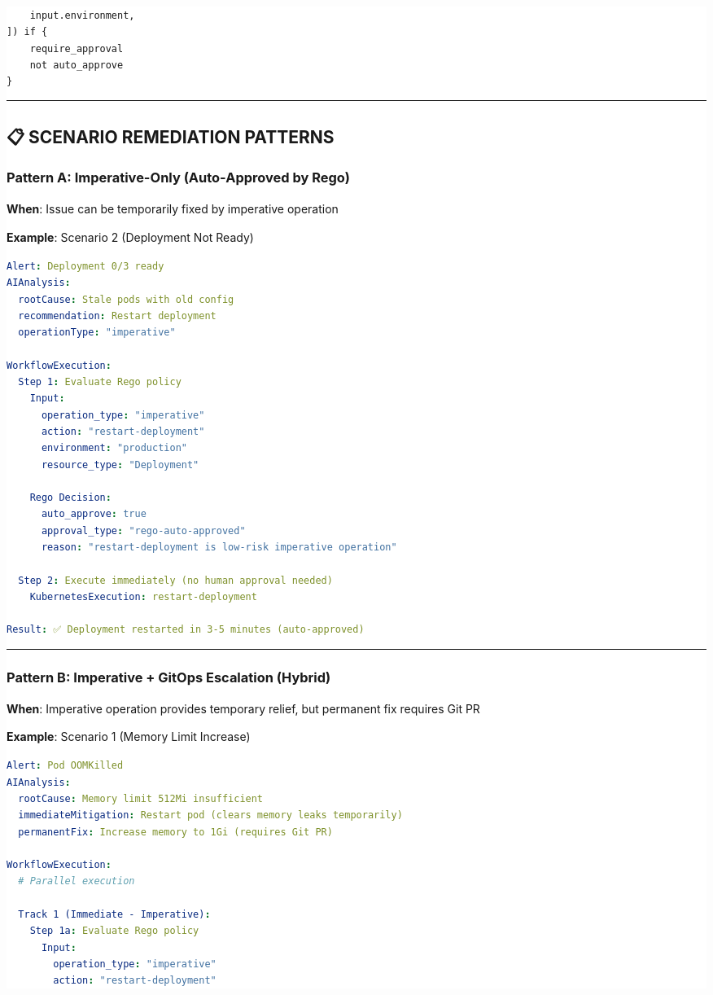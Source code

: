 ```rego
    input.environment,
]) if {
    require_approval
    not auto_approve
}
```

---

## 📋 **SCENARIO REMEDIATION PATTERNS**

### Pattern A: Imperative-Only (Auto-Approved by Rego)

**When**: Issue can be temporarily fixed by imperative operation

**Example**: Scenario 2 (Deployment Not Ready)

```yaml
Alert: Deployment 0/3 ready
AIAnalysis:
  rootCause: Stale pods with old config
  recommendation: Restart deployment
  operationType: "imperative"

WorkflowExecution:
  Step 1: Evaluate Rego policy
    Input:
      operation_type: "imperative"
      action: "restart-deployment"
      environment: "production"
      resource_type: "Deployment"

    Rego Decision:
      auto_approve: true
      approval_type: "rego-auto-approved"
      reason: "restart-deployment is low-risk imperative operation"

  Step 2: Execute immediately (no human approval needed)
    KubernetesExecution: restart-deployment

Result: ✅ Deployment restarted in 3-5 minutes (auto-approved)
```

---

### Pattern B: Imperative + GitOps Escalation (Hybrid)

**When**: Imperative operation provides temporary relief, but permanent fix requires Git PR

**Example**: Scenario 1 (Memory Limit Increase)

```yaml
Alert: Pod OOMKilled
AIAnalysis:
  rootCause: Memory limit 512Mi insufficient
  immediateMitigation: Restart pod (clears memory leaks temporarily)
  permanentFix: Increase memory to 1Gi (requires Git PR)

WorkflowExecution:
  # Parallel execution

  Track 1 (Immediate - Imperative):
    Step 1a: Evaluate Rego policy
      Input:
        operation_type: "imperative"
        action: "restart-deployment"
```